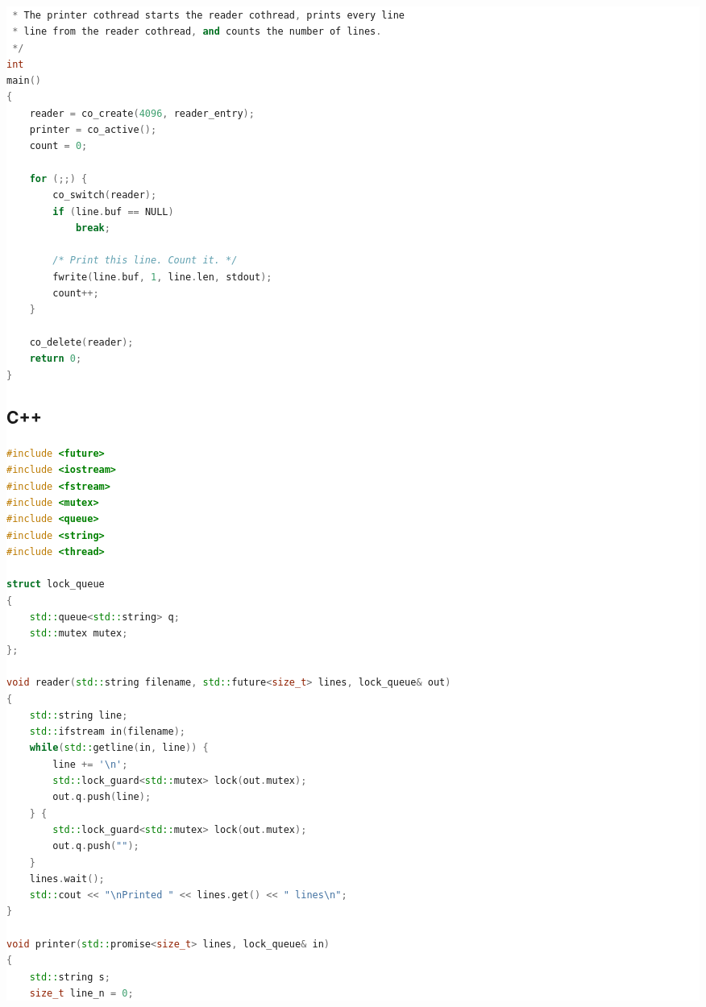 ```cpp
 * The printer cothread starts the reader cothread, prints every line
 * line from the reader cothread, and counts the number of lines.
 */
int
main()
{
	reader = co_create(4096, reader_entry);
	printer = co_active();
	count = 0;

	for (;;) {
		co_switch(reader);
		if (line.buf == NULL)
			break;

		/* Print this line. Count it. */
		fwrite(line.buf, 1, line.len, stdout);
		count++;
	}

	co_delete(reader);
	return 0;
}
```



## C++

```cpp
#include <future>
#include <iostream>
#include <fstream>
#include <mutex>
#include <queue>
#include <string>
#include <thread>

struct lock_queue
{
    std::queue<std::string> q;
    std::mutex mutex;
};

void reader(std::string filename, std::future<size_t> lines, lock_queue& out)
{
    std::string line;
    std::ifstream in(filename);
    while(std::getline(in, line)) {
        line += '\n';
        std::lock_guard<std::mutex> lock(out.mutex);
        out.q.push(line);
    } {
        std::lock_guard<std::mutex> lock(out.mutex);
        out.q.push("");
    }
    lines.wait();
    std::cout << "\nPrinted " << lines.get() << " lines\n";
}

void printer(std::promise<size_t> lines, lock_queue& in)
{
    std::string s;
    size_t line_n = 0;
```